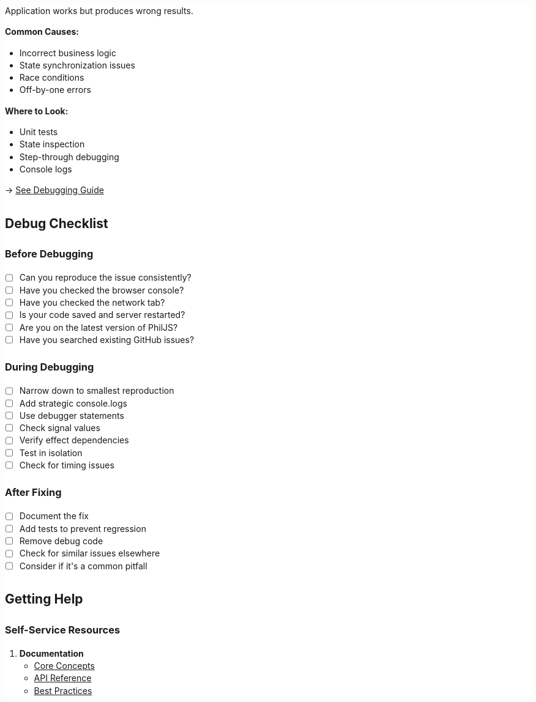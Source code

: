 Application works but produces wrong results.

**Common Causes:**
- Incorrect business logic
- State synchronization issues
- Race conditions
- Off-by-one errors

**Where to Look:**
- Unit tests
- State inspection
- Step-through debugging
- Console logs

→ [See Debugging Guide](./debugging.md)

## Debug Checklist

### Before Debugging

- [ ] Can you reproduce the issue consistently?
- [ ] Have you checked the browser console?
- [ ] Have you checked the network tab?
- [ ] Is your code saved and server restarted?
- [ ] Are you on the latest version of PhilJS?
- [ ] Have you searched existing GitHub issues?

### During Debugging

- [ ] Narrow down to smallest reproduction
- [ ] Add strategic console.logs
- [ ] Use debugger statements
- [ ] Check signal values
- [ ] Verify effect dependencies
- [ ] Test in isolation
- [ ] Check for timing issues

### After Fixing

- [ ] Document the fix
- [ ] Add tests to prevent regression
- [ ] Remove debug code
- [ ] Check for similar issues elsewhere
- [ ] Consider if it's a common pitfall

## Getting Help

### Self-Service Resources

1. **Documentation**
   - [Core Concepts](../core-concepts/overview.md)
   - [API Reference](../api-reference/overview.md)
   - [Best Practices](../best-practices/overview.md)
